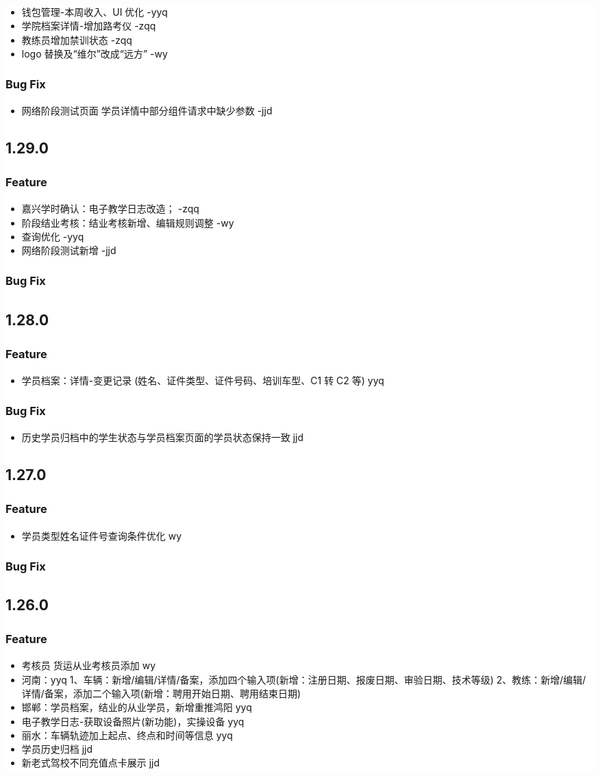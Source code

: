 - 钱包管理-本周收入、UI 优化 -yyq
- 学院档案详情-增加路考仪 -zqq
- 教练员增加禁训状态 -zqq
- logo 替换及“维尔”改成“远方” -wy

### Bug Fix

- 网络阶段测试页面 学员详情中部分组件请求中缺少参数 -jjd

## 1.29.0

### Feature

- 嘉兴学时确认：电子教学日志改造； -zqq
- 阶段结业考核：结业考核新增、编辑规则调整 -wy
- 查询优化 -yyq
- 网络阶段测试新增 -jjd

### Bug Fix

## 1.28.0

### Feature

- 学员档案：详情-变更记录
  (姓名、证件类型、证件号码、培训车型、C1 转 C2 等) yyq

### Bug Fix

- 历史学员归档中的学生状态与学员档案页面的学员状态保持一致 jjd

## 1.27.0

### Feature

- 学员类型姓名证件号查询条件优化 wy

### Bug Fix

## 1.26.0

### Feature

- 考核员 货运从业考核员添加 wy
- 河南：yyq
  1、车辆：新增/编辑/详情/备案，添加四个输入项(新增：注册日期、报废日期、审验日期、技术等级)
  2、教练：新增/编辑/详情/备案，添加二个输入项(新增：聘用开始日期、聘用结束日期)
- 邯郸：学员档案，结业的从业学员，新增重推鸿阳 yyq
- 电子教学日志-获取设备照片(新功能)，实操设备 yyq
- 丽水：车辆轨迹加上起点、终点和时间等信息 yyq
- 学员历史归档 jjd
- 新老式驾校不同充值点卡展示 jjd
